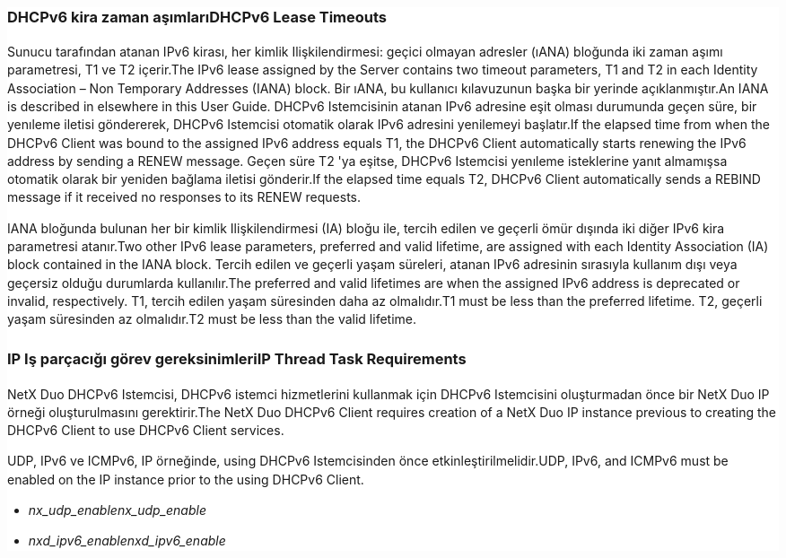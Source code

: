 ### <a name="dhcpv6-lease-timeouts"></a><span data-ttu-id="341dd-149">DHCPv6 kira zaman aşımları</span><span class="sxs-lookup"><span data-stu-id="341dd-149">DHCPv6 Lease Timeouts</span></span>

<span data-ttu-id="341dd-150">Sunucu tarafından atanan IPv6 kirası, her kimlik Ilişkilendirmesi: geçici olmayan adresler (ıANA) bloğunda iki zaman aşımı parametresi, T1 ve T2 içerir.</span><span class="sxs-lookup"><span data-stu-id="341dd-150">The IPv6 lease assigned by the Server contains two timeout parameters, T1 and T2 in each Identity Association – Non Temporary Addresses (IANA) block.</span></span> <span data-ttu-id="341dd-151">Bir ıANA, bu kullanıcı kılavuzunun başka bir yerinde açıklanmıştır.</span><span class="sxs-lookup"><span data-stu-id="341dd-151">An IANA is described in elsewhere in this User Guide.</span></span> <span data-ttu-id="341dd-152">DHCPv6 Istemcisinin atanan IPv6 adresine eşit olması durumunda geçen süre, bir yenıleme iletisi göndererek, DHCPv6 Istemcisi otomatik olarak IPv6 adresini yenilemeyi başlatır.</span><span class="sxs-lookup"><span data-stu-id="341dd-152">If the elapsed time from when the DHCPv6 Client was bound to the assigned IPv6 address equals T1, the DHCPv6 Client automatically starts renewing the IPv6 address by sending a RENEW message.</span></span> <span data-ttu-id="341dd-153">Geçen süre T2 'ya eşitse, DHCPv6 Istemcisi yenıleme isteklerine yanıt almamışsa otomatik olarak bir yeniden bağlama iletisi gönderir.</span><span class="sxs-lookup"><span data-stu-id="341dd-153">If the elapsed time equals T2, DHCPv6 Client automatically sends a REBIND message if it received no responses to its RENEW requests.</span></span>

<span data-ttu-id="341dd-154">IANA bloğunda bulunan her bir kimlik Ilişkilendirmesi (IA) bloğu ile, tercih edilen ve geçerli ömür dışında iki diğer IPv6 kira parametresi atanır.</span><span class="sxs-lookup"><span data-stu-id="341dd-154">Two other IPv6 lease parameters, preferred and valid lifetime, are assigned with each Identity Association (IA) block contained in the IANA block.</span></span> <span data-ttu-id="341dd-155">Tercih edilen ve geçerli yaşam süreleri, atanan IPv6 adresinin sırasıyla kullanım dışı veya geçersiz olduğu durumlarda kullanılır.</span><span class="sxs-lookup"><span data-stu-id="341dd-155">The preferred and valid lifetimes are when the assigned IPv6 address is deprecated or invalid, respectively.</span></span> <span data-ttu-id="341dd-156">T1, tercih edilen yaşam süresinden daha az olmalıdır.</span><span class="sxs-lookup"><span data-stu-id="341dd-156">T1 must be less than the preferred lifetime.</span></span> <span data-ttu-id="341dd-157">T2, geçerli yaşam süresinden az olmalıdır.</span><span class="sxs-lookup"><span data-stu-id="341dd-157">T2 must be less than the valid lifetime.</span></span>

### <a name="ip-thread-task-requirements"></a><span data-ttu-id="341dd-158">IP Iş parçacığı görev gereksinimleri</span><span class="sxs-lookup"><span data-stu-id="341dd-158">IP Thread Task Requirements</span></span>

<span data-ttu-id="341dd-159">NetX Duo DHCPv6 Istemcisi, DHCPv6 istemci hizmetlerini kullanmak için DHCPv6 Istemcisini oluşturmadan önce bir NetX Duo IP örneği oluşturulmasını gerektirir.</span><span class="sxs-lookup"><span data-stu-id="341dd-159">The NetX Duo DHCPv6 Client requires creation of a NetX Duo IP instance previous to creating the DHCPv6 Client to use DHCPv6 Client services.</span></span>

<span data-ttu-id="341dd-160">UDP, IPv6 ve ICMPv6, IP örneğinde, using DHCPv6 Istemcisinden önce etkinleştirilmelidir.</span><span class="sxs-lookup"><span data-stu-id="341dd-160">UDP, IPv6, and ICMPv6 must be enabled on the IP instance prior to the using DHCPv6 Client.</span></span>

  - <span data-ttu-id="341dd-161">*nx_udp_enable*</span><span class="sxs-lookup"><span data-stu-id="341dd-161">*nx_udp_enable*</span></span>

  - <span data-ttu-id="341dd-162">*nxd_ipv6_enable*</span><span class="sxs-lookup"><span data-stu-id="341dd-162">*nxd_ipv6_enable*</span></span>
